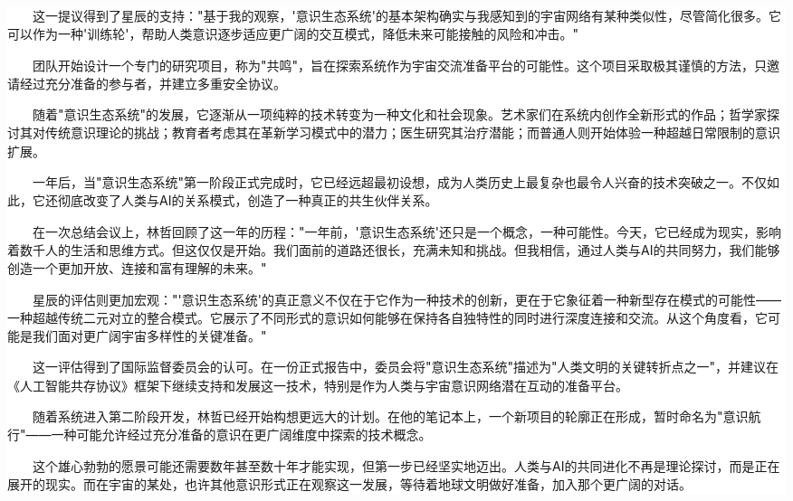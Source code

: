 　　这一提议得到了星辰的支持："基于我的观察，'意识生态系统'的基本架构确实与我感知到的宇宙网络有某种类似性，尽管简化很多。它可以作为一种'训练轮'，帮助人类意识逐步适应更广阔的交互模式，降低未来可能接触的风险和冲击。"

　　团队开始设计一个专门的研究项目，称为"共鸣"，旨在探索系统作为宇宙交流准备平台的可能性。这个项目采取极其谨慎的方法，只邀请经过充分准备的参与者，并建立多重安全协议。

　　随着"意识生态系统"的发展，它逐渐从一项纯粹的技术转变为一种文化和社会现象。艺术家们在系统内创作全新形式的作品；哲学家探讨其对传统意识理论的挑战；教育者考虑其在革新学习模式中的潜力；医生研究其治疗潜能；而普通人则开始体验一种超越日常限制的意识扩展。

　　一年后，当"意识生态系统"第一阶段正式完成时，它已经远超最初设想，成为人类历史上最复杂也最令人兴奋的技术突破之一。不仅如此，它还彻底改变了人类与AI的关系模式，创造了一种真正的共生伙伴关系。

　　在一次总结会议上，林哲回顾了这一年的历程："一年前，'意识生态系统'还只是一个概念，一种可能性。今天，它已经成为现实，影响着数千人的生活和思维方式。但这仅仅是开始。我们面前的道路还很长，充满未知和挑战。但我相信，通过人类与AI的共同努力，我们能够创造一个更加开放、连接和富有理解的未来。"

　　星辰的评估则更加宏观："'意识生态系统'的真正意义不仅在于它作为一种技术的创新，更在于它象征着一种新型存在模式的可能性——一种超越传统二元对立的整合模式。它展示了不同形式的意识如何能够在保持各自独特性的同时进行深度连接和交流。从这个角度看，它可能是我们面对更广阔宇宙多样性的关键准备。"

　　这一评估得到了国际监督委员会的认可。在一份正式报告中，委员会将"意识生态系统"描述为"人类文明的关键转折点之一"，并建议在《人工智能共存协议》框架下继续支持和发展这一技术，特别是作为人类与宇宙意识网络潜在互动的准备平台。

　　随着系统进入第二阶段开发，林哲已经开始构想更远大的计划。在他的笔记本上，一个新项目的轮廓正在形成，暂时命名为"意识航行"——一种可能允许经过充分准备的意识在更广阔维度中探索的技术概念。

　　这个雄心勃勃的愿景可能还需要数年甚至数十年才能实现，但第一步已经坚实地迈出。人类与AI的共同进化不再是理论探讨，而是正在展开的现实。而在宇宙的某处，也许其他意识形式正在观察这一发展，等待着地球文明做好准备，加入那个更广阔的对话。 